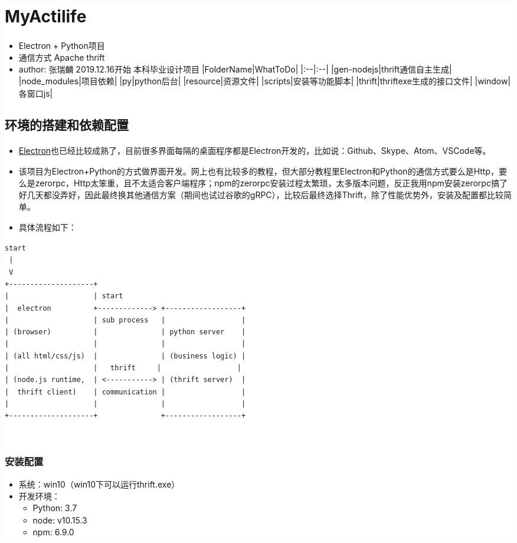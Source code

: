 # MyActilife
- Electron + Python项目 
- 通信方式 Apache thrift
- author: 张瑞麟  2019.12.16开始  本科毕业设计项目
|FolderName|WhatToDo|
|:--|:--|
|gen-nodejs|thrift通信自主生成|
|node_modules|项目依赖|
|py|python后台|
|resource|资源文件|
|scripts|安装等功能脚本|
|thrift|thriftexe生成的接口文件|
|window|各窗口js|

## 环境的搭建和依赖配置
- [Electron](https://electronjs.org/docs)也已经比较成熟了，目前很多界面每隔的桌面程序都是Electron开发的，比如说：Github、Skype、Atom、VSCode等。
- 该项目为Electron+Python的方式做界面开发。网上也有比较多的教程，但大部分教程里Electron和Python的通信方式要么是Http，要么是zerorpc，Http太笨重，且不太适合客户端程序；npm的zerorpc安装过程太繁琐，太多版本问题，反正我用npm安装zerorpc搞了好几天都没弄好，因此最终换其他通信方案（期间也试过谷歌的gRPC），比较后最终选择Thrift，除了性能优势外，安装及配置都比较简单。

- 具体流程如下：

```text
start
 |
 V
+--------------------+
|                    | start
|  electron          +-------------> +------------------+
|                    | sub process   |                  |
| (browser)          |               | python server    |
|                    |               |                  |
| (all html/css/js)  |               | (business logic) |
|                    |   thrift     |                  |
| (node.js runtime,  | <-----------> | (thrift server)  |
|  thrift client)    | communication |                  |
|                    |               |                  |
+--------------------+               +------------------+
```

​	

### 安装配置

- 系统：win10（win10下可以运行thrift.exe）
- 开发环境：
  - Python: 3.7
  - node: v10.15.3
  - npm: 6.9.0
